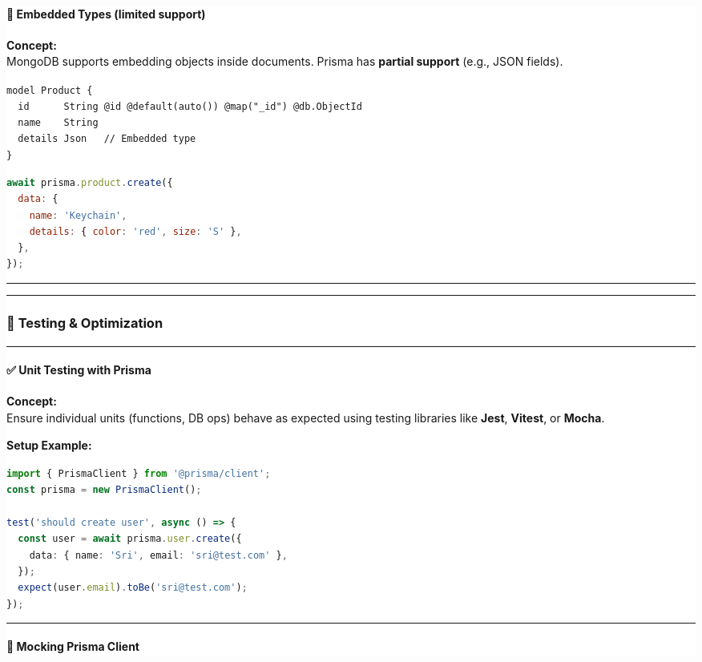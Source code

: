 
#### 🧱 **Embedded Types (limited support)**

**Concept:**  
MongoDB supports embedding objects inside documents. Prisma has **partial support** (e.g., JSON fields).

```prisma
model Product {
  id      String @id @default(auto()) @map("_id") @db.ObjectId
  name    String
  details Json   // Embedded type
}
```

```js
await prisma.product.create({
  data: {
    name: 'Keychain',
    details: { color: 'red', size: 'S' },
  },
});
```

---

---

### 🧪 **Testing & Optimization**

---

#### ✅ **Unit Testing with Prisma**

**Concept:**  
Ensure individual units (functions, DB ops) behave as expected using testing libraries like **Jest**, **Vitest**, or **Mocha**.

**Setup Example:**

```ts
import { PrismaClient } from '@prisma/client';
const prisma = new PrismaClient();

test('should create user', async () => {
  const user = await prisma.user.create({
    data: { name: 'Sri', email: 'sri@test.com' },
  });
  expect(user.email).toBe('sri@test.com');
});
```

---

#### 🧪 **Mocking Prisma Client**

